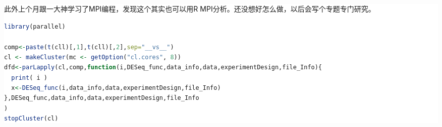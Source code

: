 此外上个月跟一大神学习了MPI编程，发现这个其实也可以用R MPI分析。还没想好怎么做，以后会写个专题专门研究。

```r
library(parallel)

comp<-paste(t(cll)[,1],t(cll)[,2],sep="__vs__")
cl <- makeCluster(mc <- getOption("cl.cores", 8))
dfd<-parLapply(cl,comp,function(i,DESeq_func,data_info,data,experimentDesign,file_Info){
  print( i )
  x<-DESeq_func(i,data_info,data,experimentDesign,file_Info)
},DESeq_func,data_info,data,experimentDesign,file_Info
)
stopCluster(cl)


```